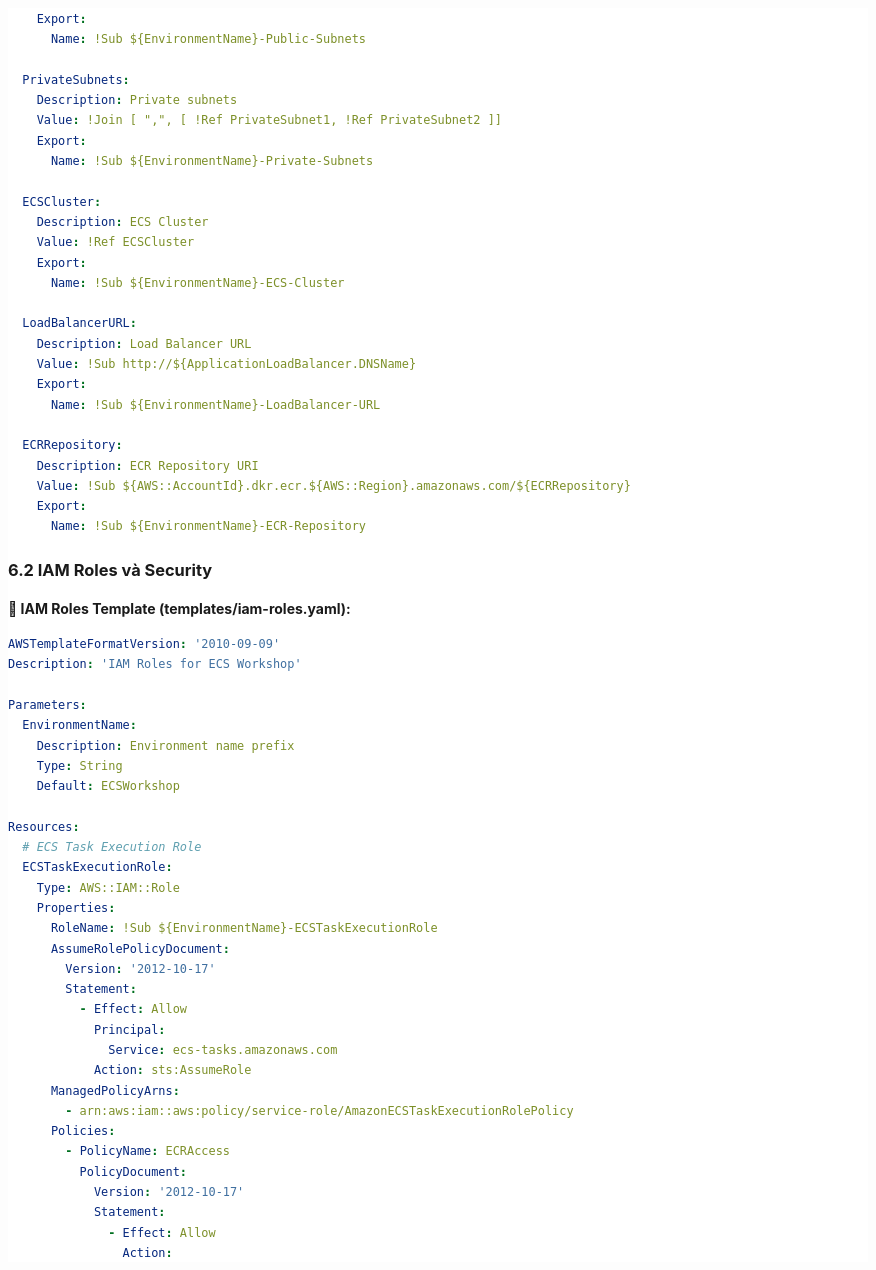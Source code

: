 ```yaml
    Export:
      Name: !Sub ${EnvironmentName}-Public-Subnets

  PrivateSubnets:
    Description: Private subnets
    Value: !Join [ ",", [ !Ref PrivateSubnet1, !Ref PrivateSubnet2 ]]
    Export:
      Name: !Sub ${EnvironmentName}-Private-Subnets

  ECSCluster:
    Description: ECS Cluster
    Value: !Ref ECSCluster
    Export:
      Name: !Sub ${EnvironmentName}-ECS-Cluster

  LoadBalancerURL:
    Description: Load Balancer URL
    Value: !Sub http://${ApplicationLoadBalancer.DNSName}
    Export:
      Name: !Sub ${EnvironmentName}-LoadBalancer-URL

  ECRRepository:
    Description: ECR Repository URI
    Value: !Sub ${AWS::AccountId}.dkr.ecr.${AWS::Region}.amazonaws.com/${ECRRepository}
    Export:
      Name: !Sub ${EnvironmentName}-ECR-Repository
```

### 6.2 IAM Roles và Security

**🔐 IAM Roles Template (templates/iam-roles.yaml):**
```yaml
AWSTemplateFormatVersion: '2010-09-09'
Description: 'IAM Roles for ECS Workshop'

Parameters:
  EnvironmentName:
    Description: Environment name prefix
    Type: String
    Default: ECSWorkshop

Resources:
  # ECS Task Execution Role
  ECSTaskExecutionRole:
    Type: AWS::IAM::Role
    Properties:
      RoleName: !Sub ${EnvironmentName}-ECSTaskExecutionRole
      AssumeRolePolicyDocument:
        Version: '2012-10-17'
        Statement:
          - Effect: Allow
            Principal:
              Service: ecs-tasks.amazonaws.com
            Action: sts:AssumeRole
      ManagedPolicyArns:
        - arn:aws:iam::aws:policy/service-role/AmazonECSTaskExecutionRolePolicy
      Policies:
        - PolicyName: ECRAccess
          PolicyDocument:
            Version: '2012-10-17'
            Statement:
              - Effect: Allow
                Action:
```